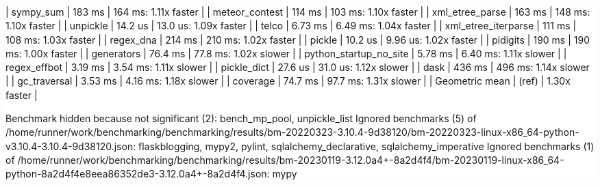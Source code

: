 | sympy_sum               | 183 ms                                                 | 164 ms: 1.11x faster                                                   |
| meteor_contest          | 114 ms                                                 | 103 ms: 1.10x faster                                                   |
| xml_etree_parse         | 163 ms                                                 | 148 ms: 1.10x faster                                                   |
| unpickle                | 14.2 us                                                | 13.0 us: 1.09x faster                                                  |
| telco                   | 6.73 ms                                                | 6.49 ms: 1.04x faster                                                  |
| xml_etree_iterparse     | 111 ms                                                 | 108 ms: 1.03x faster                                                   |
| regex_dna               | 214 ms                                                 | 210 ms: 1.02x faster                                                   |
| pickle                  | 10.2 us                                                | 9.96 us: 1.02x faster                                                  |
| pidigits                | 190 ms                                                 | 190 ms: 1.00x faster                                                   |
| generators              | 76.4 ms                                                | 77.8 ms: 1.02x slower                                                  |
| python_startup_no_site  | 5.78 ms                                                | 6.40 ms: 1.11x slower                                                  |
| regex_effbot            | 3.19 ms                                                | 3.54 ms: 1.11x slower                                                  |
| pickle_dict             | 27.6 us                                                | 31.0 us: 1.12x slower                                                  |
| dask                    | 436 ms                                                 | 496 ms: 1.14x slower                                                   |
| gc_traversal            | 3.53 ms                                                | 4.16 ms: 1.18x slower                                                  |
| coverage                | 74.7 ms                                                | 97.7 ms: 1.31x slower                                                  |
| Geometric mean          | (ref)                                                  | 1.30x faster                                                           |

Benchmark hidden because not significant (2): bench_mp_pool, unpickle_list
Ignored benchmarks (5) of /home/runner/work/benchmarking/benchmarking/results/bm-20220323-3.10.4-9d38120/bm-20220323-linux-x86_64-python-v3.10.4-3.10.4-9d38120.json: flaskblogging, mypy2, pylint, sqlalchemy_declarative, sqlalchemy_imperative
Ignored benchmarks (1) of /home/runner/work/benchmarking/benchmarking/results/bm-20230119-3.12.0a4+-8a2d4f4/bm-20230119-linux-x86_64-python-8a2d4f4e8eea86352de3-3.12.0a4+-8a2d4f4.json: mypy
